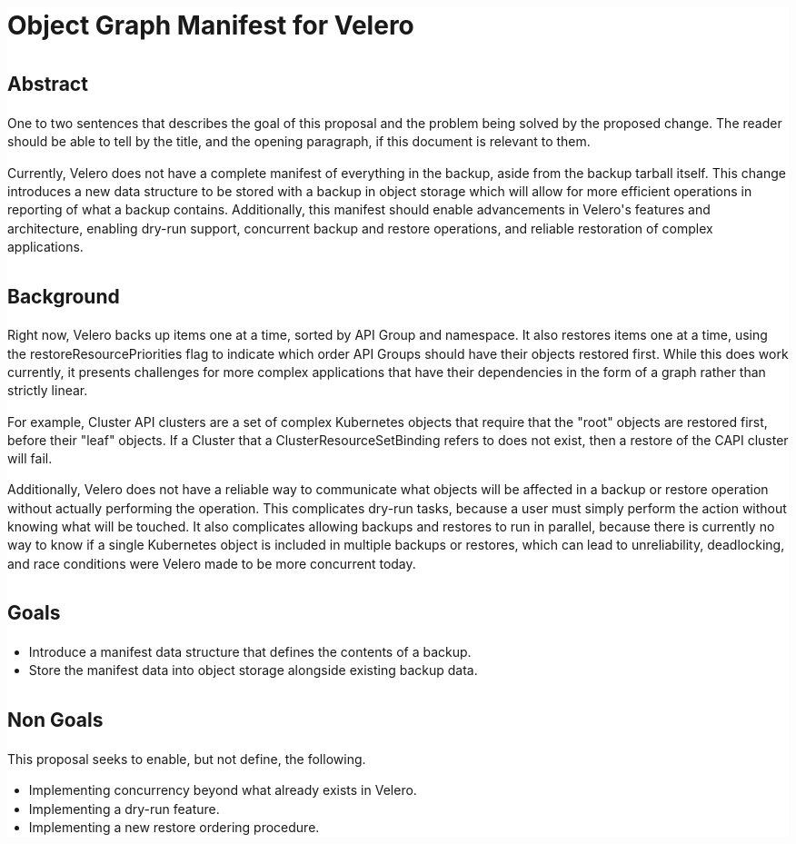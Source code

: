 # Object Graph Manifest for Velero

## Abstract

One to two sentences that describes the goal of this proposal and the problem being solved by the proposed change.
The reader should be able to tell by the title, and the opening paragraph, if this document is relevant to them.

Currently, Velero does not have a complete manifest of everything in the backup, aside from the backup tarball itself.
This change introduces a new data structure to be stored with a backup in object storage which will allow for more efficient operations in reporting of what a backup contains.
Additionally, this manifest should enable advancements in Velero's features and architecture, enabling dry-run support, concurrent backup and restore operations, and reliable restoration of complex applications.

## Background

Right now, Velero backs up items one at a time, sorted by API Group and namespace.
It also restores items one at a time, using the restoreResourcePriorities flag to indicate which order API Groups should have their objects restored first.
While this does work currently, it presents challenges for more complex applications that have their dependencies in the form of a graph rather than strictly linear.

For example, Cluster API clusters are a set of complex Kubernetes objects that require that the "root" objects are restored first, before their "leaf" objects.
If a Cluster that a ClusterResourceSetBinding refers to does not exist, then a restore of the CAPI cluster will fail.

Additionally, Velero does not have a reliable way to communicate what objects will be affected in a backup or restore operation without actually performing the operation.
This complicates dry-run tasks, because a user must simply perform the action without knowing what will be touched.
It also complicates allowing backups and restores to run in parallel, because there is currently no way to know if a single Kubernetes object is included in multiple backups or restores, which can lead to unreliability, deadlocking, and race conditions were Velero made to be more concurrent today.

## Goals

- Introduce a manifest data structure that defines the contents of a backup.
- Store the manifest data into object storage alongside existing backup data.

## Non Goals

This proposal seeks to enable, but not define, the following.

- Implementing concurrency beyond what already exists in Velero.
- Implementing a dry-run feature.
- Implementing a new restore ordering procedure.
